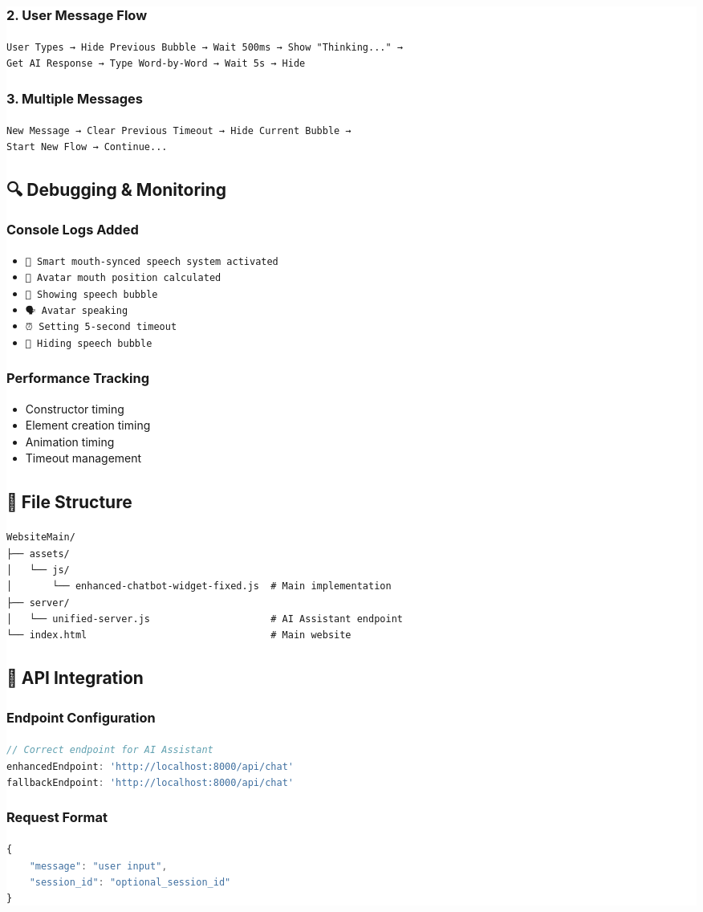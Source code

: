 ### **2. User Message Flow**
```
User Types → Hide Previous Bubble → Wait 500ms → Show "Thinking..." → 
Get AI Response → Type Word-by-Word → Wait 5s → Hide
```

### **3. Multiple Messages**
```
New Message → Clear Previous Timeout → Hide Current Bubble → 
Start New Flow → Continue...
```

## 🔍 **Debugging & Monitoring**

### **Console Logs Added**
- `🧠 Smart mouth-synced speech system activated`
- `📍 Avatar mouth position calculated`
- `💬 Showing speech bubble`
- `🗣️ Avatar speaking`
- `⏰ Setting 5-second timeout`
- `🚫 Hiding speech bubble`

### **Performance Tracking**
- Constructor timing
- Element creation timing
- Animation timing
- Timeout management

## 📁 **File Structure**

```
WebsiteMain/
├── assets/
│   └── js/
│       └── enhanced-chatbot-widget-fixed.js  # Main implementation
├── server/
│   └── unified-server.js                     # AI Assistant endpoint
└── index.html                                # Main website
```

## 🎯 **API Integration**

### **Endpoint Configuration**
```javascript
// Correct endpoint for AI Assistant
enhancedEndpoint: 'http://localhost:8000/api/chat'
fallbackEndpoint: 'http://localhost:8000/api/chat'
```

### **Request Format**
```javascript
{
    "message": "user input",
    "session_id": "optional_session_id"
}
```
